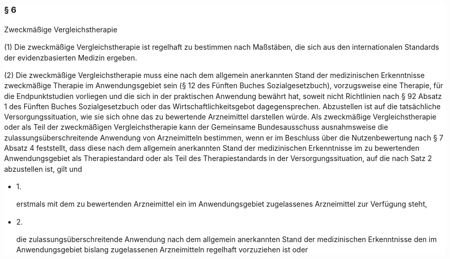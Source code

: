 </div>

<span id="BJNR232400010BJNE000703126.html"></span>

### § 6  
Zweckmäßige Vergleichstherapie

<div>

<div class="jnhtml">

<div>

<div class="jurAbsatz">

(1) Die zweckmäßige Vergleichstherapie ist regelhaft zu bestimmen nach
Maßstäben, die sich aus den internationalen Standards der
evidenzbasierten Medizin ergeben.

</div>

<div class="jurAbsatz">

(2) Die zweckmäßige Vergleichstherapie muss eine nach dem allgemein
anerkannten Stand der medizinischen Erkenntnisse zweckmäßige Therapie im
Anwendungsgebiet sein (§ 12 des Fünften Buches Sozialgesetzbuch),
vorzugsweise eine Therapie, für die Endpunktstudien vorliegen und die
sich in der praktischen Anwendung bewährt hat, soweit nicht Richtlinien
nach § 92 Absatz 1 des Fünften Buches Sozialgesetzbuch oder das
Wirtschaftlichkeitsgebot dagegensprechen. Abzustellen ist auf die
tatsächliche Versorgungssituation, wie sie sich ohne das zu bewertende
Arzneimittel darstellen würde. Als zweckmäßige Vergleichstherapie oder
als Teil der zweckmäßigen Vergleichstherapie kann der Gemeinsame
Bundesausschuss ausnahmsweise die zulassungsüberschreitende Anwendung
von Arzneimitteln bestimmen, wenn er im Beschluss über die
Nutzenbewertung nach § 7 Absatz 4 feststellt, dass diese nach dem
allgemein anerkannten Stand der medizinischen Erkenntnisse im zu
bewertenden Anwendungsgebiet als Therapiestandard oder als Teil des
Therapiestandards in der Versorgungssituation, auf die nach Satz 2
abzustellen ist, gilt und

  - 1\.
    
    <div style="">
    
    erstmals mit dem zu bewertenden Arzneimittel ein im Anwendungsgebiet
    zugelassenes Arzneimittel zur Verfügung steht,
    
    </div>

  - 2\.
    
    <div style="">
    
    die zulassungsüberschreitende Anwendung nach dem allgemein
    anerkannten Stand der medizinischen Erkenntnisse den im
    Anwendungsgebiet bislang zugelassenen Arzneimitteln regelhaft
    vorzuziehen ist oder
    